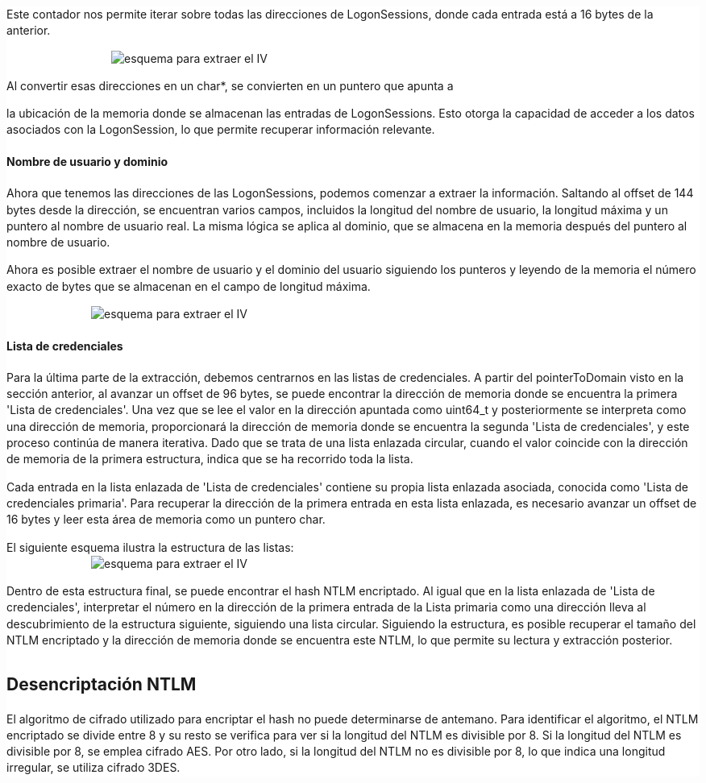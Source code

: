 Este contador nos permite iterar sobre todas las direcciones de LogonSessions, donde cada entrada está a 16 bytes de la anterior.

<img src="/posts/lsass-extractor/static/counter-addresses.png" alt="esquema para extraer el IV" style="display: block; margin-left: auto; margin-right: auto; width: 600px; height: auto;">

Al convertir esas direcciones en un char*, se convierten en un puntero que apunta a

 la ubicación de la memoria donde se almacenan las entradas de LogonSessions. Esto otorga la capacidad de acceder a los datos asociados con la LogonSession, lo que permite recuperar información relevante.

#### Nombre de usuario y dominio

Ahora que tenemos las direcciones de las LogonSessions, podemos comenzar a extraer la información. Saltando al offset de 144 bytes desde la dirección, se encuentran varios campos, incluidos la longitud del nombre de usuario, la longitud máxima y un puntero al nombre de usuario real.
La misma lógica se aplica al dominio, que se almacena en la memoria después del puntero al nombre de usuario.

Ahora es posible extraer el nombre de usuario y el dominio del usuario siguiendo los punteros y leyendo de la memoria el número exacto de bytes que se almacenan en el campo de longitud máxima.

<img src="/posts/lsass-extractor/static/logon-structure.png" alt="esquema para extraer el IV" style="display: block; margin-left: auto; margin-right: auto; width: 650px; height: auto;">

#### Lista de credenciales

Para la última parte de la extracción, debemos centrarnos en las listas de credenciales. A partir del pointerToDomain visto en la sección anterior, al avanzar un offset de 96 bytes, se puede encontrar la dirección de memoria donde se encuentra la primera 'Lista de credenciales'. Una vez que se lee el valor en la dirección apuntada como uint64_t y posteriormente se interpreta como una dirección de memoria, proporcionará la dirección de memoria donde se encuentra la segunda 'Lista de credenciales', y este proceso continúa de manera iterativa. Dado que se trata de una lista enlazada circular, cuando el valor coincide con la dirección de memoria de la primera estructura, indica que se ha recorrido toda la lista.

Cada entrada en la lista enlazada de 'Lista de credenciales' contiene su propia lista enlazada asociada, conocida como 'Lista de credenciales primaria'. Para recuperar la dirección de la primera entrada en esta lista enlazada, es necesario avanzar un offset de 16 bytes y leer esta área de memoria como un puntero char.

El siguiente esquema ilustra la estructura de las listas:
<img src="/posts/lsass-extractor/static/credlist-struct.png" alt="esquema para extraer el IV" style="display: block; margin-left: auto; margin-right: auto; width: 650px; height: auto;">

Dentro de esta estructura final, se puede encontrar el hash NTLM encriptado. Al igual que en la lista enlazada de 'Lista de credenciales', interpretar el número en la dirección de la primera entrada de la Lista primaria como una dirección lleva al descubrimiento de la estructura siguiente, siguiendo una lista circular. Siguiendo la estructura, es posible recuperar el tamaño del NTLM encriptado y la dirección de memoria donde se encuentra este NTLM, lo que permite su lectura y extracción posterior.

## Desencriptación NTLM

El algoritmo de cifrado utilizado para encriptar el hash no puede determinarse de antemano. Para identificar el algoritmo, el NTLM encriptado se divide entre 8 y su resto se verifica para ver si la longitud del NTLM es divisible por 8. Si la longitud del NTLM es divisible por 8, se emplea cifrado AES. Por otro lado, si la longitud del NTLM no es divisible por 8, lo que indica una longitud irregular, se utiliza cifrado 3DES.
